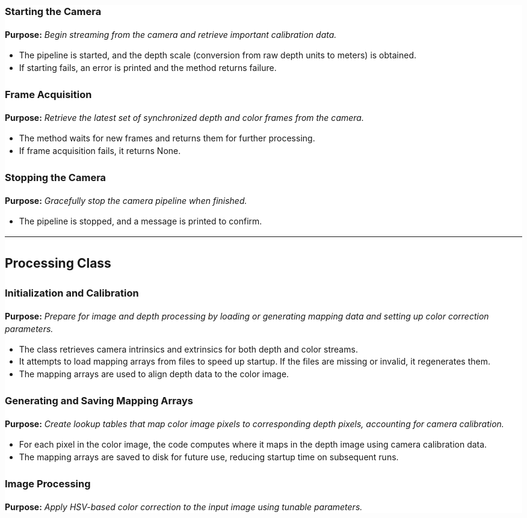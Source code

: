 ### Starting the Camera

**Purpose:**
*Begin streaming from the camera and retrieve important calibration data.*

- The pipeline is started, and the depth scale (conversion from raw depth units to meters) is obtained.
- If starting fails, an error is printed and the method returns failure.

### Frame Acquisition

**Purpose:**
*Retrieve the latest set of synchronized depth and color frames from the camera.*

- The method waits for new frames and returns them for further processing.
- If frame acquisition fails, it returns None.

### Stopping the Camera

**Purpose:**
*Gracefully stop the camera pipeline when finished.*

- The pipeline is stopped, and a message is printed to confirm.

---

## Processing Class

### Initialization and Calibration

**Purpose:**
*Prepare for image and depth processing by loading or generating mapping data and setting up color correction parameters.*

- The class retrieves camera intrinsics and extrinsics for both depth and color streams.
- It attempts to load mapping arrays from files to speed up startup. If the files are missing or invalid, it regenerates them.
- The mapping arrays are used to align depth data to the color image.

### Generating and Saving Mapping Arrays

**Purpose:**
*Create lookup tables that map color image pixels to corresponding depth pixels, accounting for camera calibration.*

- For each pixel in the color image, the code computes where it maps in the depth image using camera calibration data.
- The mapping arrays are saved to disk for future use, reducing startup time on subsequent runs.

### Image Processing

**Purpose:**
*Apply HSV-based color correction to the input image using tunable parameters.*

